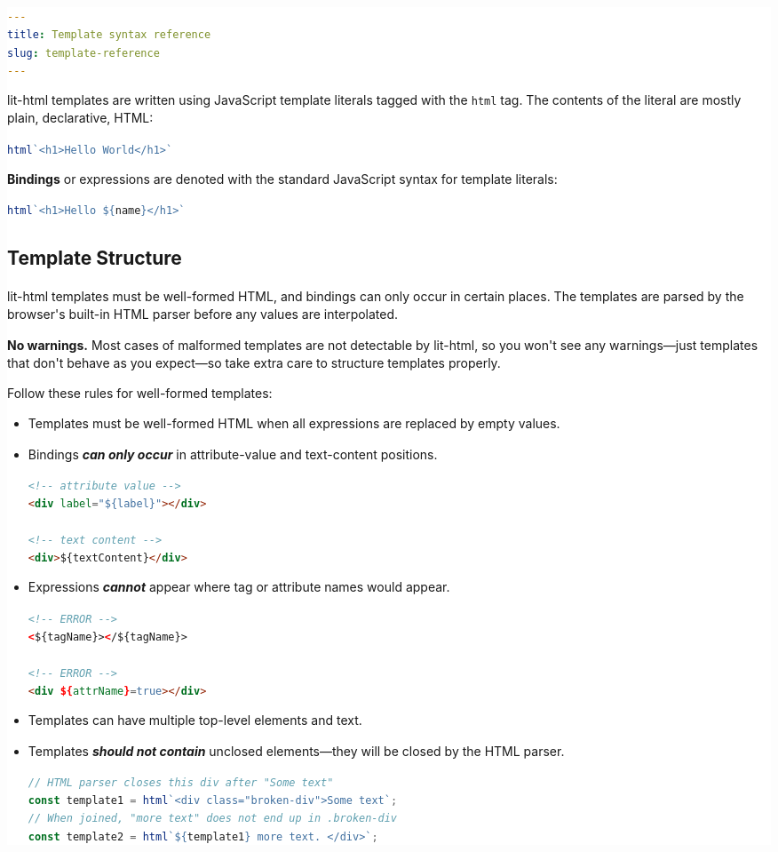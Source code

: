 ```yaml
---
title: Template syntax reference
slug: template-reference
---
```


lit-html templates are written using JavaScript template literals tagged with the `html` tag. The contents of the literal are mostly plain, declarative, HTML:

```js
html`<h1>Hello World</h1>`
```

**Bindings** or expressions are denoted with the standard JavaScript syntax for template literals:

```js
html`<h1>Hello ${name}</h1>`
```

## Template Structure

lit-html templates must be well-formed HTML, and bindings can only occur in certain places. The templates are parsed by the browser's built-in HTML parser before any values are interpolated. 

**No warnings.** Most cases of malformed templates are not detectable by lit-html, so you won't see any warnings—just templates that don't behave as you expect—so take extra care to structure templates properly. 

Follow these rules for well-formed templates:

 *  Templates must be well-formed HTML when all expressions are replaced by empty values.

 *  Bindings **_can only occur_** in attribute-value and text-content positions.

    ```html
    <!-- attribute value -->
    <div label="${label}"></div>

    <!-- text content -->
    <div>${textContent}</div>
    ```


 *  Expressions **_cannot_** appear where tag or attribute names would appear.
    
    ```html
    <!-- ERROR --> 
    <${tagName}></${tagName}> 

    <!-- ERROR --> 
    <div ${attrName}=true></div>
    ```


 *  Templates can have multiple top-level elements and text.

 *  Templates **_should not contain_** unclosed elements—they will be closed by the HTML parser.

    ```js
    // HTML parser closes this div after "Some text"
    const template1 = html`<div class="broken-div">Some text`;
    // When joined, "more text" does not end up in .broken-div
    const template2 = html`${template1} more text. </div>`;
    ```

